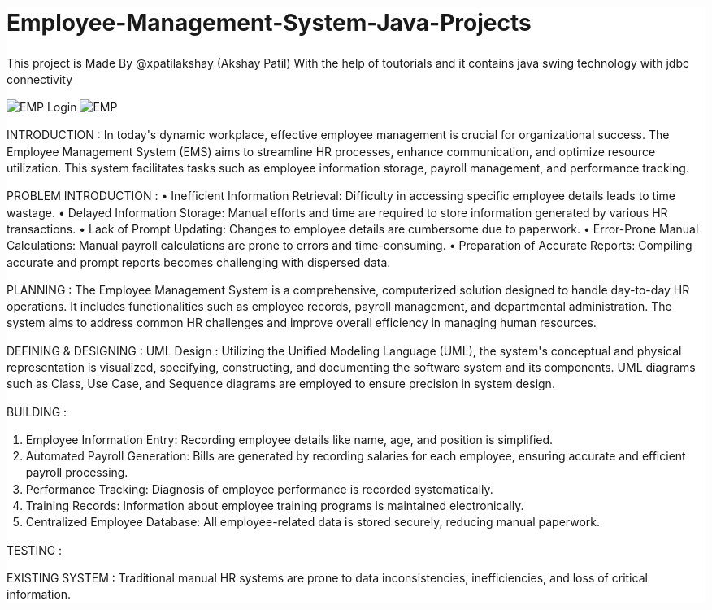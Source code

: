 # Employee-Management-System-Java-Projects
This project is Made By @xpatilakshay (Akshay Patil) With the help of toutorials and it contains java swing technology with jdbc connectivity

![EMP Login](https://github.com/xpatilakshay/Employee-Management-System-Java-Projects/blob/ef32275edf1bc765d47f4c05014564007a6eba6c/Login%20-%20Employee%20Management%20System%2001-02-2024%2020_48_51.png)
![EMP](https://github.com/xpatilakshay/Employee-Management-System-Java-Projects/blob/2a8aeffc816c5eb5fe85a1b64962214412d7d200/Home-Employee%20Management%20System%2001-02-2024%2020_50_02.png)

INTRODUCTION :
In today's dynamic workplace, effective employee management is crucial for organizational success. The Employee Management System (EMS) aims to streamline HR processes, enhance communication, and optimize resource utilization. This system facilitates tasks such as employee information storage, payroll management, and performance tracking.

PROBLEM INTRODUCTION :
• Inefficient Information Retrieval: Difficulty in accessing specific employee details leads to time wastage.
• Delayed Information Storage: Manual efforts and time are required to store information generated by various HR transactions.
• Lack of Prompt Updating: Changes to employee details are cumbersome due to paperwork.
• Error-Prone Manual Calculations: Manual payroll calculations are prone to errors and time-consuming.
• Preparation of Accurate Reports: Compiling accurate and prompt reports becomes challenging with dispersed data.

PLANNING :
The Employee Management System is a comprehensive, computerized solution designed to handle day-to-day HR operations. It includes functionalities such as employee records, payroll management, and departmental administration. The system aims to address common HR challenges and improve overall efficiency in managing human resources.

DEFINING & DESIGNING :
UML Design :
Utilizing the Unified Modeling Language (UML), the system's conceptual and physical representation is visualized, specifying, constructing, and documenting the software system and its components. UML diagrams such as Class, Use Case, and Sequence diagrams are employed to ensure precision in system design.

BUILDING :
1. Employee Information Entry: Recording employee details like name, age, and position is simplified.
2. Automated Payroll Generation: Bills are generated by recording salaries for each employee, ensuring accurate and efficient payroll processing.
3. Performance Tracking: Diagnosis of employee performance is recorded systematically.
4. Training Records: Information about employee training programs is maintained electronically.
5. Centralized Employee Database: All employee-related data is stored securely, reducing manual paperwork.


TESTING :

EXISTING SYSTEM :
Traditional manual HR systems are prone to data inconsistencies, inefficiencies, and loss of critical information.
